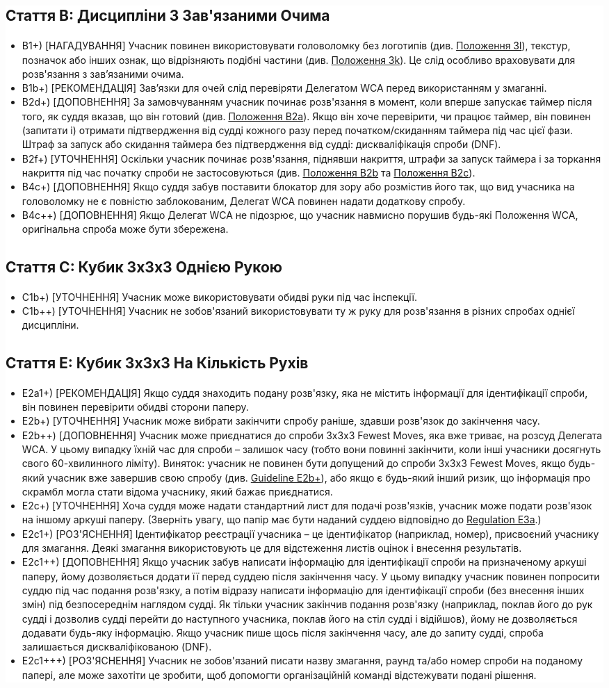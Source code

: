 
## <article-B><blindfolded><blindfoldedsolving> Стаття B: Дисципліни З Зав'язаними Очима

- B1+) [НАГАДУВАННЯ] Учасник повинен використовувати головоломку без логотипів (див. [Положення 3l](regulations:regulation:3l)), текстур, позначок або інших ознак, що відрізняють подібні частини (див. [Положення 3k](regulations:regulation:3k)). Це слід особливо враховувати для розв'язання з зав’язаними очима.
- B1b+) [РЕКОМЕНДАЦІЯ] Зав’язки для очей слід перевіряти Делегатом WCA перед використанням у змаганні.
- B2d+) [ДОПОВНЕННЯ] За замовчуванням учасник починає розв'язання в момент, коли вперше запускає таймер після того, як суддя вказав, що він готовий (див. [Положення B2a](regulations:regulation:B2a)). Якщо він хоче перевірити, чи працює таймер, він повинен (запитати і) отримати підтвердження від судді кожного разу перед початком/скиданням таймера під час цієї фази. Штраф за запуск або скидання таймера без підтвердження від судді: дискваліфікація спроби (DNF).
- B2f+) [УТОЧНЕННЯ] Оскільки учасник починає розв'язання, піднявши накриття, штрафи за запуск таймера і за торкання накриття під час початку спроби не застосовуються (див. [Положення B2b](regulations:regulation:B2b) та [Положення B2c](regulations:regulation:B2c)).
- B4c+) [ДОПОВНЕННЯ] Якщо суддя забув поставити блокатор для зору або розмістив його так, що вид учасника на головоломку не є повністю заблокованим, Делегат WCA повинен надати додаткову спробу.
- B4c++) [ДОПОВНЕННЯ] Якщо Делегат WCA не підозрює, що учасник навмисно порушив будь-які Положення WCA, оригінальна спроба може бути збережена.


## <article-C><one-handed><onehandedsolving> Стаття C: Кубик 3x3x3 Однією Рукою

- C1b+) [УТОЧНЕННЯ] Учасник може використовувати обидві руки під час інспекції.
- C1b++) [УТОЧНЕННЯ] Учасник не зобов'язаний використовувати ту ж руку для розв'язання в різних спробах однієї дисципліни.


## <article-E><fewest-moves><fewestmovessolving> Стаття E: Кубик 3x3x3 На Кількість Рухів

- E2a1+) [РЕКОМЕНДАЦІЯ] Якщо суддя знаходить подану розв'язку, яка не містить інформації для ідентифікації спроби, він повинен перевірити обидві сторони паперу.
- E2b+) [УТОЧНЕННЯ] Учасник може вибрати закінчити спробу раніше, здавши розв'язок до закінчення часу.
- E2b++) [ДОПОВНЕННЯ] Учасник може приєднатися до спроби 3x3x3 Fewest Moves, яка вже триває, на розсуд Делегата WCA. У цьому випадку їхній час для спроби – залишок часу (тобто вони повинні закінчити, коли інші учасники досягнуть свого 60-хвилинного ліміту). Виняток: учасник не повинен бути допущений до спроби 3x3x3 Fewest Moves, якщо будь-який учасник вже завершив свою спробу (див. [Guideline E2b+](guidelines:guideline:E2b+)), або якщо є будь-який інший ризик, що інформація про скрамбл могла стати відома учаснику, який бажає приєднатися.
- E2c+) [УТОЧНЕННЯ] Хоча суддя може надати стандартний лист для подачі розв'язків, учасник може подати розв'язок на іншому аркуші паперу. (Зверніть увагу, що папір має бути наданий суддею відповідно до [Regulation E3a](regulations:regulation:E3a).)
- E2c1+) [РОЗ'ЯСНЕННЯ] Ідентифікатор реєстрації учасника – це ідентифікатор (наприклад, номер), присвоєний учаснику для змагання. Деякі змагання використовують це для відстеження листів оцінок і внесення результатів.
- E2c1++) [ДОПОВНЕННЯ] Якщо учасник забув написати інформацію для ідентифікації спроби на призначеному аркуші паперу, йому дозволяється додати її перед суддею після закінчення часу. У цьому випадку учасник повинен попросити суддю під час подання розв'язку, а потім відразу написати інформацію для ідентифікації спроби (без внесення інших змін) під безпосереднім наглядом судді. Як тільки учасник закінчив подання розв'язку (наприклад, поклав його до рук судді і дозволив судді перейти до наступного учасника, поклав його на стіл судді і відійшов), йому не дозволяється додавати будь-яку інформацію. Якщо учасник пише щось після закінчення часу, але до запиту судді, спроба залишається дискваліфікованою (DNF).
- E2c1+++) [РОЗ'ЯСНЕННЯ] Учасник не зобов'язаний писати назву змагання, раунд та/або номер спроби на поданому папері, але може захотіти це зробити, щоб допомогти організаційній команді відстежувати подані рішення.
